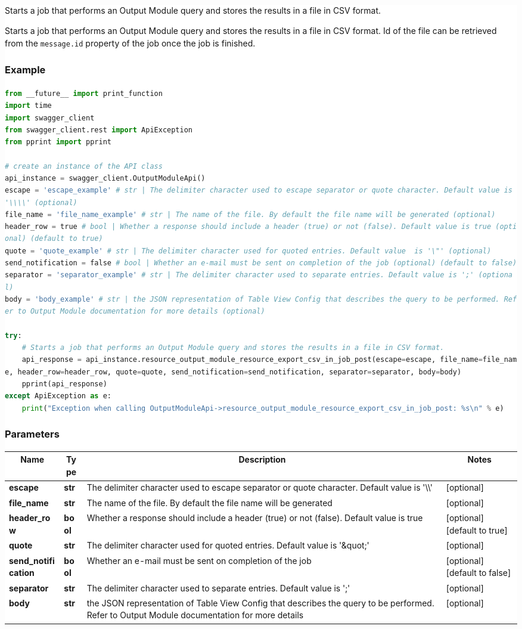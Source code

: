 Starts a job that performs an Output Module query and stores the results in a file in CSV format.

Starts a job that performs an Output Module query and stores the results in a file in CSV format. Id of the file can be retrieved from the <code>message.id</code> property of the job once the job is finished.

### Example
```python
from __future__ import print_function
import time
import swagger_client
from swagger_client.rest import ApiException
from pprint import pprint

# create an instance of the API class
api_instance = swagger_client.OutputModuleApi()
escape = 'escape_example' # str | The delimiter character used to escape separator or quote character. Default value is '\\\\' (optional)
file_name = 'file_name_example' # str | The name of the file. By default the file name will be generated (optional)
header_row = true # bool | Whether a response should include a header (true) or not (false). Default value is true (optional) (default to true)
quote = 'quote_example' # str | The delimiter character used for quoted entries. Default value  is '\"' (optional)
send_notification = false # bool | Whether an e-mail must be sent on completion of the job (optional) (default to false)
separator = 'separator_example' # str | The delimiter character used to separate entries. Default value is ';' (optional)
body = 'body_example' # str | the JSON representation of Table View Config that describes the query to be performed. Refer to Output Module documentation for more details (optional)

try:
    # Starts a job that performs an Output Module query and stores the results in a file in CSV format.
    api_response = api_instance.resource_output_module_resource_export_csv_in_job_post(escape=escape, file_name=file_name, header_row=header_row, quote=quote, send_notification=send_notification, separator=separator, body=body)
    pprint(api_response)
except ApiException as e:
    print("Exception when calling OutputModuleApi->resource_output_module_resource_export_csv_in_job_post: %s\n" % e)
```

### Parameters

Name | Type | Description  | Notes
------------- | ------------- | ------------- | -------------
 **escape** | **str**| The delimiter character used to escape separator or quote character. Default value is &#39;\\\\&#39; | [optional] 
 **file_name** | **str**| The name of the file. By default the file name will be generated | [optional] 
 **header_row** | **bool**| Whether a response should include a header (true) or not (false). Default value is true | [optional] [default to true]
 **quote** | **str**| The delimiter character used for quoted entries. Default value  is &#39;\&quot;&#39; | [optional] 
 **send_notification** | **bool**| Whether an e-mail must be sent on completion of the job | [optional] [default to false]
 **separator** | **str**| The delimiter character used to separate entries. Default value is &#39;;&#39; | [optional] 
 **body** | **str**| the JSON representation of Table View Config that describes the query to be performed. Refer to Output Module documentation for more details | [optional] 
